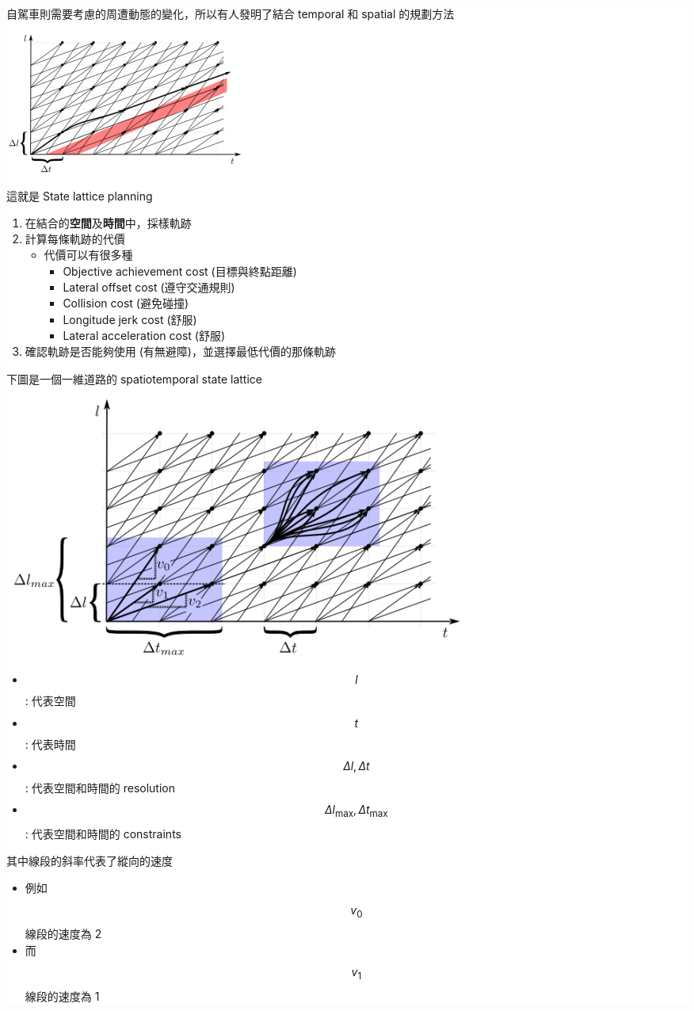自駕車則需要考慮的周遭動態的變化，所以有人發明了結合 temporal 和 spatial 的規劃方法

![](../.gitbook/assets/state_lattices_planning.png)

這就是 State lattice planning

1. 在結合的**空間**及**時間**中，採樣軌跡
2. 計算每條軌跡的代價
   * 代價可以有很多種
     * Objective achievement cost (目標與終點距離)
     * Lateral offset cost (遵守交通規則)
     * Collision cost (避免碰撞)
     * Longitude jerk cost (舒服)
     * Lateral acceleration cost (舒服)
3. 確認軌跡是否能夠使用 (有無避障)，並選擇最低代價的那條軌跡

下圖是一個一維道路的 spatiotemporal state lattice

![](../.gitbook/assets/spatiotemporal_state_lattices.png)

* $$l$$: 代表空間
* $$t$$: 代表時間 
* $$\Delta l, \Delta t$$: 代表空間和時間的 resolution
* $$\Delta l_{\text{max}}, \Delta t_{\text{max}}$$: 代表空間和時間的 constraints

其中線段的斜率代表了縱向的速度

* 例如 $$v_0$$ 線段的速度為 2
* 而 $$v_1$$ 線段的速度為 1
